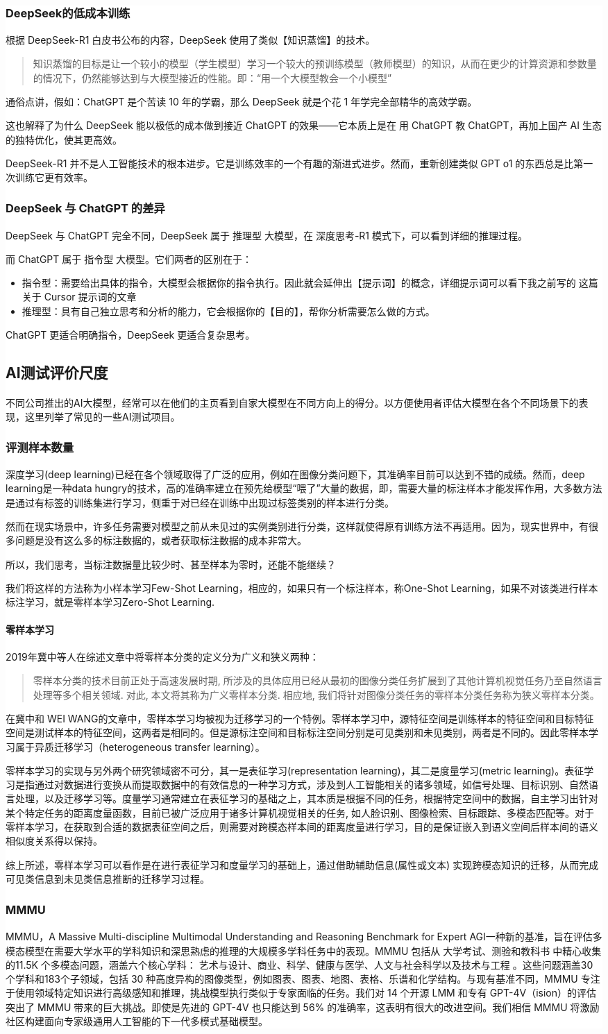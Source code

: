 ### DeepSeek的低成本训练
根据 DeepSeek-R1 白皮书公布的内容，DeepSeek 使用了类似【知识蒸馏】的技术。

> 知识蒸馏的目标是让一个较小的模型（学生模型）学习一个较大的预训练模型（教师模型）的知识，从而在更少的计算资源和参数量的情况下，仍然能够达到与大模型接近的性能。即：“用一个大模型教会一个小模型”

通俗点讲，假如：ChatGPT 是个苦读 10 年的学霸，那么 DeepSeek 就是个花 1 年学完全部精华的高效学霸。

这也解释了为什么 DeepSeek 能以极低的成本做到接近 ChatGPT 的效果——它本质上是在 用 ChatGPT 教 ChatGPT，再加上国产 AI 生态的独特优化，使其更高效。

DeepSeek-R1 并不是人工智能技术的根本进步。它是训练效率的一个有趣的渐进式进步。然而，重新创建类似 GPT o1 的东西总是比第一次训练它更有效率。

### DeepSeek 与 ChatGPT 的差异
DeepSeek 与 ChatGPT 完全不同，DeepSeek 属于 推理型 大模型，在 深度思考-R1 模式下，可以看到详细的推理过程。

而 ChatGPT 属于 指令型 大模型。它们两者的区别在于：

* 指令型：需要给出具体的指令，大模型会根据你的指令执行。因此就会延伸出【提示词】的概念，详细提示词可以看下我之前写的 这篇关于 Cursor  提示词的文章
* 推理型：具有自己独立思考和分析的能力，它会根据你的【目的】，帮你分析需要怎么做的方式。

ChatGPT 更适合明确指令，DeepSeek 更适合复杂思考。
## AI测试评价尺度
不同公司推出的AI大模型，经常可以在他们的主页看到自家大模型在不同方向上的得分。以方便使用者评估大模型在各个不同场景下的表现，这里列举了常见的一些AI测试项目。

### 评测样本数量
深度学习(deep learning)已经在各个领域取得了广泛的应用，例如在图像分类问题下，其准确率目前可以达到不错的成绩。然而，deep learning是一种data hungry的技术，高的准确率建立在预先给模型“喂了”大量的数据，即，需要大量的标注样本才能发挥作用，大多数方法是通过有标签的训练集进行学习，侧重于对已经在训练中出现过标签类别的样本进行分类。

然而在现实场景中，许多任务需要对模型之前从未见过的实例类别进行分类，这样就使得原有训练方法不再适用。因为，现实世界中，有很多问题是没有这么多的标注数据的，或者获取标注数据的成本非常大。

所以，我们思考，当标注数据量比较少时、甚至样本为零时，还能不能继续？

我们将这样的方法称为小样本学习Few-Shot Learning，相应的，如果只有一个标注样本，称One-Shot Learning，如果不对该类进行样本标注学习，就是零样本学习Zero-Shot Learning.

#### 零样本学习
2019年冀中等人在综述文章中将零样本分类的定义分为广义和狭义两种：

> 零样本分类的技术目前正处于高速发展时期, 所涉及的具体应用已经从最初的图像分类任务扩展到了其他计算机视觉任务乃至自然语言处理等多个相关领域. 对此, 本文将其称为广义零样本分类. 相应地, 我们将针对图像分类任务的零样本分类任务称为狭义零样本分类。

在冀中和 WEI WANG的文章中，零样本学习均被视为迁移学习的一个特例。零样本学习中，源特征空间是训练样本的特征空间和目标特征空间是测试样本的特征空间，这两者是相同的。但是源标注空间和目标标注空间分别是可见类别和未见类别，两者是不同的。因此零样本学习属于异质迁移学习（heterogeneous transfer learning）。

零样本学习的实现与另外两个研究领域密不可分，其一是表征学习(representation learning)，其二是度量学习(metric learning)。表征学习是指通过对数据进行变换从而提取数据中的有效信息的一种学习方式，涉及到人工智能相关的诸多领域，如信号处理、目标识别、自然语言处理，以及迁移学习等。度量学习通常建立在表征学习的基础之上，其本质是根据不同的任务，根据特定空间中的数据，自主学习出针对某个特定任务的距离度量函数，目前已被广泛应用于诸多计算机视觉相关的任务, 如人脸识别、图像检索、目标跟踪、多模态匹配等。对于零样本学习，在获取到合适的数据表征空间之后，则需要对跨模态样本间的距离度量进行学习，目的是保证嵌入到语义空间后样本间的语义相似度关系得以保持。

综上所述，零样本学习可以看作是在进行表征学习和度量学习的基础上，通过借助辅助信息(属性或文本) 实现跨模态知识的迁移，从而完成可见类信息到未见类信息推断的迁移学习过程。

### MMMU
MMMU，A Massive Multi-discipline Multimodal Understanding and Reasoning Benchmark for Expert AGI一种新的基准，旨在评估多模态模型在需要大学水平的学科知识和深思熟虑的推理的大规模多学科任务中的表现。MMMU 包括从 大学考试、测验和教科书 中精心收集的11.5K 个多模态问题，涵盖六个核心学科： 艺术与设计、商业、科学、健康与医学、人文与社会科学以及技术与工程 。这些问题涵盖30 个学科和183个子领域，包括 30 种高度异构的图像类型，例如图表、图表、地图、表格、乐谱和化学结构。与现有基准不同，MMMU 专注于使用领域特定知识进行高级感知和推理，挑战模型执行类似于专家面临的任务。我们对 14 个开源 LMM 和专有 GPT-4V（ision）的评估突出了 MMMU 带来的巨大挑战。即使是先进的 GPT-4V 也只能达到 56% 的准确率，这表明有很大的改进空间。我们相信 MMMU 将激励社区构建面向专家级通用人工智能的下一代多模式基础模型。
